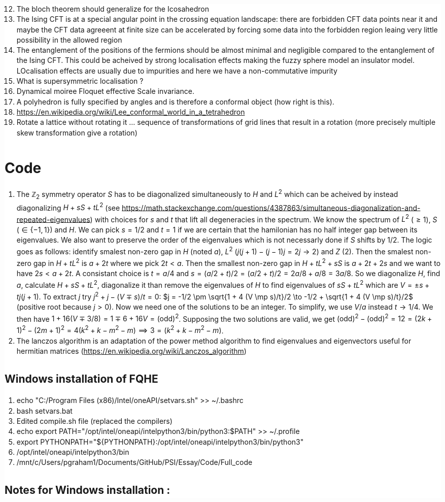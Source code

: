 12. The bloch theorem should generalize for the Icosahedron
13. The Ising CFT is at a special angular point in the crossing equation landscape: there are forbidden CFT data points near it and maybe the CFT data agreeent at finite size can be accelerated by forcing some data into the forbidden region leaing very little possibility in the allowed region
14. The entanglement of the positions of the fermions should be almost minimal and negligible compared to the entanglement of the Ising CFT. This could be acheived by strong localisation effects making the fuzzy sphere model an insulator model. LOcalisation effects are usually due to impurities and here we have a non-commutative impurity
15. What is supersymmetric localisation ?
16. Dynamical moiree Floquet effective Scale invariance. 
17. A polyhedron is fully specified by angles and is therefore a conformal object (how right is this). 
18. https://en.wikipedia.org/wiki/Lee_conformal_world_in_a_tetrahedron
19. Rotate a lattice without rotating it ... sequence of transformations of grid lines that result in a rotation (more precisely multiple skew transformation give a rotation)

# Code 

1. The $\mathbb{Z}_2$ symmetry operator $S$ has to be diagonalized simultaneously to $H$ and $L^2$ which can be acheived by instead diagonalizing $H + s S + t L^2$ (see https://math.stackexchange.com/questions/4387863/simultaneous-diagonalization-and-repeated-eigenvalues) with choices for $s$ and $t$ that lift all degeneracies in the spectrum. We know the spectrum of $L^2$ ($\ge 1$), $S$ ($\in \{-1, 1\}$) and $H$. We can pick $s = 1/2$ and $t = 1$ if we are certain that the hamilonian has no half integer gap between its eigenvalues. We also want to preserve the order of the eigenvalues which is not necessarly done if $S$ shifts by $1/2$. The logic goes as follows: identify smalest non-zero gap in $H$ (noted $a$), $L^2$ ($j(j+1) - (j-1)j = 2j \to 2$) and $Z$ (2). Then the smalest non-zero gap in $H + tL^2$ is $a + 2t$ where we pick $2t < a$. Then the smallest non-zero gap in $H + t L^2 + s S$ is $a + 2t + 2s$ and we want to have $2s < a + 2t$. A consistant choice is $t = a/4$ and $s = (a/2 + t)/2 = (a/2 + t)/2  = 2a/8 + a/8 = 3a/8$. So we diagonalize $H$, find $a$, calculate $H + s S + t L^2$, diagonalize it than remove the eigenvalues of $H$ to find eigenvalues of $s S + t L^2$ which are $V = \pm s + t j(j + 1)$. To extract $j$ try $j^2 + j - (V \mp s)/t = 0$: $j = -1/2 \pm \sqrt{1 + 4 (V \mp s)/t}/2 \to -1/2 + \sqrt{1 + 4 (V \mp s)/t}/2$ (positive root because $j > 0$). Now we need one of the solutions to be an integer. To simplify, we use $V/a$ instead $t \to 1/4$. We then have $1 + 16 (V \mp 3/8)  = 1 \mp 6 + 16 V = (\text{odd})^2$. Supposing the two solutions are valid, we get $(\text{odd})^2 - (\text{odd})^2 = 12 = (2 k + 1)^2 - (2 m + 1)^2 = 4 (k^2 + k - m^2 - m)\implies 3 = (k^2 + k - m^2 - m)$. 
2. The lanczos algorithm is an adaptation of the power method algorithm to find eigenvalues and eigenvectors useful for hermitian matrices (https://en.wikipedia.org/wiki/Lanczos_algorithm)

## Windows installation of FQHE

1. echo "C:/Program Files (x86)/Intel/oneAPI/setvars.sh" >> ~/.bashrc
2. bash setvars.bat
3. Edited compile.sh file (replaced the compilers)
4. echo export PATH="/opt/intel/oneapi/intelpython3/bin/python3:$PATH" >> ~/.profile
5. export PYTHONPATH="${PYTHONPATH}:/opt/intel/oneapi/intelpython3/bin/python3"
6. /opt/intel/oneapi/intelpython3/bin
7. /mnt/c/Users/pgraham1/Documents/GitHub/PSI/Essay/Code/Full_code

## Notes for Windows installation : 
